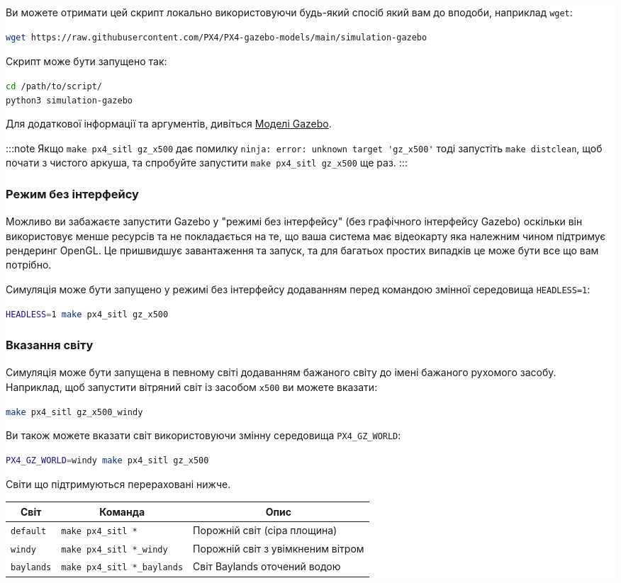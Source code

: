 Ви можете отримати цей скрипт локально використовуючи будь-який спосіб який вам до вподоби, наприклад `wget`:

```sh
wget https://raw.githubusercontent.com/PX4/PX4-gazebo-models/main/simulation-gazebo
```

Скрипт може бути запущено так:

```sh
cd /path/to/script/
python3 simulation-gazebo
```

Для додаткової інформації та аргументів, дивіться [Моделі Gazebo](../sim_gazebo_gz/gazebo_models.md).

:::note
Якщо `make px4_sitl gz_x500` дає помилку `ninja: error: unknown target 'gz_x500'` тоді запустіть `make distclean`, щоб почати з чистого аркуша, та спробуйте запустити `make px4_sitl gz_x500` ще раз.
:::

### Режим без інтерфейсу

Можливо ви забажаєте запустити Gazebo у "режимі без інтерфейсу" (без графічного інтерфейсу Gazebo) оскільки він використовує менше ресурсів та не покладається на те, що ваша система має відеокарту яка належним чином підтримує рендеринг OpenGL. Це пришвидшує завантаження та запуск, та для багатьох простих випадків це може бути все що вам потрібно.

Симуляція може бути запущено у режимі без інтерфейсу додаванням перед командою змінної середовища `HEADLESS=1`:

```sh
HEADLESS=1 make px4_sitl gz_x500
```

### Вказання світу

Симуляція може бути запущена в певному світі додаванням бажаного світу до імені бажаного рухомого засобу. Наприклад, щоб запустити вітряний світ із засобом `x500` ви можете вказати:

```sh
make px4_sitl gz_x500_windy
```

Ви також можете вказати світ використовуючи змінну середовища `PX4_GZ_WORLD`:

```sh
PX4_GZ_WORLD=windy make px4_sitl gz_x500
```

Світи що підтримуються перераховані нижче.

| Світ       | Команда                    | Опис                              |
| ---------- | -------------------------- | --------------------------------- |
| `default`  | `make px4_sitl *`          | Порожній світ (сіра площина)      |
| `windy`    | `make px4_sitl *_windy`    | Порожній світ з увімкненим вітром |
| `baylands` | `make px4_sitl *_baylands` | Світ Baylands оточений водою      |
